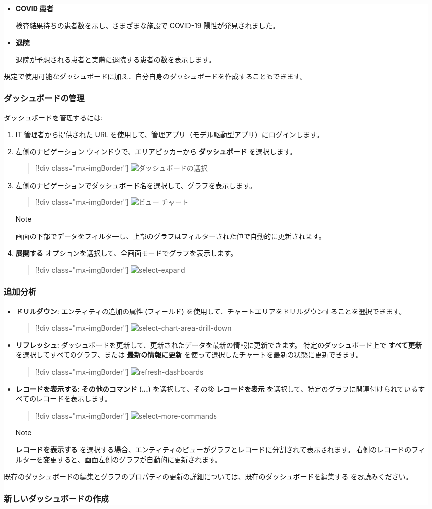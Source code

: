 - **COVID 患者**

  検査結果待ちの患者数を示し、さまざまな施設で COVID-19 陽性が発見されました。

- **退院**

  退院が予想される患者と実際に退院する患者の数を表示します。

規定で使用可能なダッシュボードに加え、自分自身のダッシュボードを作成することもできます。

### <a name="manage-dashboards"></a>ダッシュボードの管理

ダッシュボードを管理するには:

1. IT 管理者から提供された URL を使用して、管理アプリ（モデル駆動型アプリ）にログインします。

2. 左側のナビゲーション ウィンドウで、エリアピッカーから **ダッシュボード** を選択します。

    > [!div class="mx-imgBorder"]
    > ![ダッシュボードの選択](media/select-dashboards.png)

3. 左側のナビゲーションでダッシュボード名を選択して、グラフを表示します。

    > [!div class="mx-imgBorder"]
    > ![ビュー チャート](media/view-charts.png)

    > [!NOTE]
    > 画面の下部でデータをフィルタ―し、上部のグラフはフィルターされた値で自動的に更新されます。

4. **展開する** オプションを選択して、全画面モードでグラフを表示します。

    > [!div class="mx-imgBorder"]
    > ![select-expand](media/select-expand.png)

### <a name="additional-analysis"></a>追加分析

- **ドリルダウン**: エンティティの追加の属性 (フィールド) を使用して、チャートエリアをドリルダウンすることを選択できます。

    > [!div class="mx-imgBorder"]
    > ![select-chart-area-drill-down](media/select-chart-area-drill-down.png)

- **リフレッシュ**: ダッシュボードを更新して、更新されたデータを最新の情報に更新できます。 特定のダッシュボード上で **すべて更新** を選択してすべてのグラフ、または **最新の情報に更新** を使って選択したチャートを最新の状態に更新できます。

    > [!div class="mx-imgBorder"]
    > ![refresh-dashboards](media/refresh-dashboards.png)

- **レコードを表示する**: **その他のコマンド** (**…**) を選択して、その後 **レコードを表示** を選択して、特定のグラフに関連付けられているすべてのレコードを表示します。

    > [!div class="mx-imgBorder"]
    > ![select-more-commands](media/select-more-commands.png)

    > [!NOTE] 
    > **レコードを表示する** を選択する場合、エンティティのビューがグラフとレコードに分割されて表示されます。 右側のレコードのフィルターを変更すると、画面左側のグラフが自動的に更新されます。

既存のダッシュボードの編集とグラフのプロパティの更新の詳細については、[既存のダッシュボードを編集する](https://docs.microsoft.com/powerapps/maker/model-driven-apps/create-edit-dashboards#edit-an-existing-dashboard) をお読みください。

### <a name="create-new-dashboards"></a>新しいダッシュボードの作成
